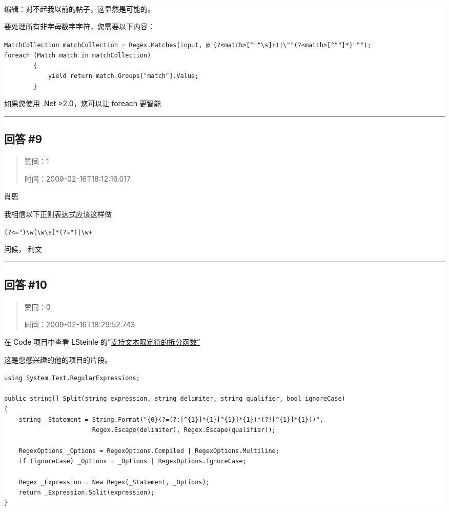 编辑：对不起我以前的帖子，这显然是可能的。

要处理所有非字母数字字符，您需要以下内容：

```
MatchCollection matchCollection = Regex.Matches(input, @"(?<match>[^""\s]+)|\""(?<match>[^""]*)""");
foreach (Match match in matchCollection)
        {
            yield return match.Groups["match"].Value;
        } 
```

如果您使用 .Net >2.0，您可以让 foreach 更智能

* * *

## 回答 #9

> 赞同：1
> 
> 时间：2009-02-16T18:12:16.017

肖恩

我相信以下正则表达式应该这样做

```
(?<=")\w[\w\s]*(?=")|\w+ 
```

问候，
利文

* * *

## 回答 #10

> 赞同：0
> 
> 时间：2009-02-16T18:29:52.743

在 Code 项目中查看 LSteinle 的“[支持文本限定符的拆分函数”](http://www.codeproject.com/KB/dotnet/TextQualifyingSplit.aspx)

这是您感兴趣的他的项目的片段。

```
using System.Text.RegularExpressions;

public string[] Split(string expression, string delimiter, string qualifier, bool ignoreCase)
{
    string _Statement = String.Format("{0}(?=(?:[^{1}]*{1}[^{1}]*{1})*(?![^{1}]*{1}))", 
                        Regex.Escape(delimiter), Regex.Escape(qualifier));

    RegexOptions _Options = RegexOptions.Compiled | RegexOptions.Multiline;
    if (ignoreCase) _Options = _Options | RegexOptions.IgnoreCase;

    Regex _Expression = New Regex(_Statement, _Options);
    return _Expression.Split(expression);
} 
```
